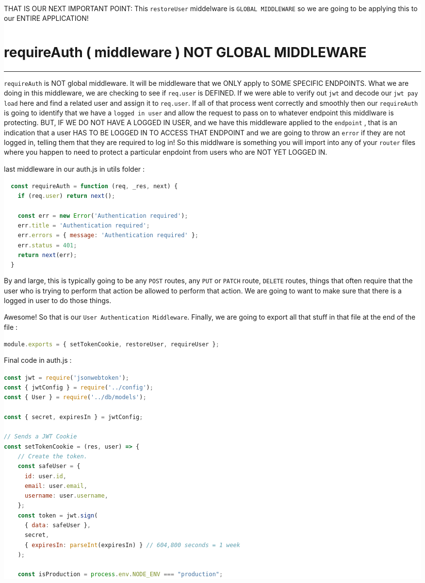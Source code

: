 THAT IS OUR NEXT IMPORTANT POINT:  This `restoreUser` middelware is `GLOBAL MIDDLEWARE` so we are going to be applying this to our ENTIRE APPLICATION! 

# requireAuth ( middleware ) NOT GLOBAL MIDDLEWARE 
--------------------------------------------------------------------------------------------------------

`requireAuth` is NOT global middleware. It will be middleware that we ONLY apply to SOME SPECIFIC ENDPOINTS. What we are doing in this middleware, we are checking to see if `req.user` is DEFINED. If we were able to verify out `jwt` and decode our `jwt payload` here and find a related user and assign it to `req.user`. If all of that process went correctly and smoothly then our `requireAuth` is going to identify that we have a `logged in user` and allow the request to pass on to whatever endpoint this middlware is protecting. BUT, IF WE DO NOT HAVE A LOGGED IN USER, and we have this middleware applied to the `endpoint` , that is an indication that a user HAS TO BE LOGGED IN TO ACCESS THAT ENDPOINT and we are going to throw an `error` if they are not logged in, telling them that they are required to log in! So this middlware is something you will import into any of your `router` files where you happen to need to protect a particular enpdoint from users who are NOT YET LOGGED IN. 

last middleware in our auth.js in utils folder : 
```js
  const requireAuth = function (req, _res, next) {
    if (req.user) return next();
  
    const err = new Error('Authentication required');
    err.title = 'Authentication required';
    err.errors = { message: 'Authentication required' };
    err.status = 401;
    return next(err);
  }
```

By and large, this is typically going to be any `POST` routes, any `PUT` or `PATCH` route, `DELETE` routes, things that often require that the user who is trying to perform that action be allowed to perform that action. We are going to want to make sure that there is a logged in user to do those things. 

Awesome! So that is our `User Authentication Middleware`. Finally, we are going to export all that stuff in that file at the end of the file : 

```js
module.exports = { setTokenCookie, restoreUser, requireUser }; 
```

Final code in auth.js : 

```js
const jwt = require('jsonwebtoken');
const { jwtConfig } = require('../config');
const { User } = require('../db/models');

const { secret, expiresIn } = jwtConfig;

// Sends a JWT Cookie
const setTokenCookie = (res, user) => {
    // Create the token.
    const safeUser = {
      id: user.id,
      email: user.email,
      username: user.username,
    };
    const token = jwt.sign(
      { data: safeUser },
      secret,
      { expiresIn: parseInt(expiresIn) } // 604,800 seconds = 1 week
    );
  
    const isProduction = process.env.NODE_ENV === "production";
```